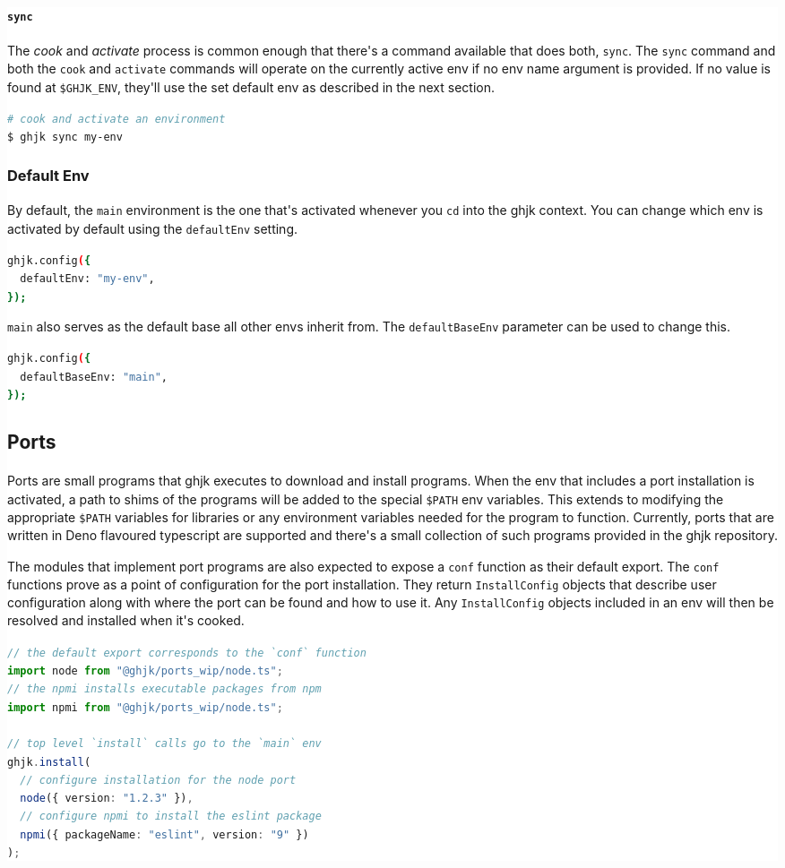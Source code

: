 #### `sync`

The _cook_ and _activate_ process is common enough that there's a command available that does both, `sync`.
The `sync` command and both the `cook` and `activate` commands will operate on the currently active env if no env name argument is provided.
If no value is found at `$GHJK_ENV`, they'll use the set default env as described in the next section.

```bash
# cook and activate an environment
$ ghjk sync my-env
```

### Default Env

By default, the `main` environment is the one that's activated whenever you `cd` into the ghjk context.
You can change which env is activated by default using the `defaultEnv` setting.

```bash
ghjk.config({
  defaultEnv: "my-env",
});
```

`main` also serves as the default base all other envs inherit from.
The `defaultBaseEnv` parameter can be used to change this.

```bash
ghjk.config({
  defaultBaseEnv: "main",
});
```

## Ports

Ports are small programs that ghjk executes to download and install programs.
When the env that includes a port installation is activated, a path to shims of the programs will be added to the special `$PATH` env variables.
This extends to modifying the appropriate `$PATH` variables for libraries or any environment variables needed for the program to function.
Currently, ports that are written in Deno flavoured typescript are supported and there's a small collection of such programs provided in the ghjk repository.

The modules that implement port programs are also expected to expose a `conf` function as their default export.
The `conf` functions prove as a point of configuration for the port installation.
They return `InstallConfig` objects that describe user configuration along with where the port can be found and how to use it.
Any `InstallConfig` objects included in an env will then be resolved and installed when it's cooked.

```ts
// the default export corresponds to the `conf` function
import node from "@ghjk/ports_wip/node.ts";
// the npmi installs executable packages from npm
import npmi from "@ghjk/ports_wip/node.ts";

// top level `install` calls go to the `main` env
ghjk.install(
  // configure installation for the node port
  node({ version: "1.2.3" }),
  // configure npmi to install the eslint package
  npmi({ packageName: "eslint", version: "9" })
);
```
